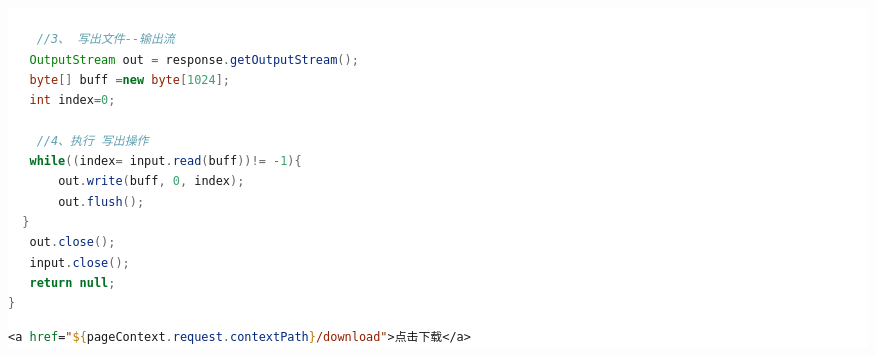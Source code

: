```java
   
    //3、 写出文件--输出流
   OutputStream out = response.getOutputStream();
   byte[] buff =new byte[1024];
   int index=0;
   
    //4、执行 写出操作
   while((index= input.read(buff))!= -1){
       out.write(buff, 0, index);
       out.flush();
  }
   out.close();
   input.close();
   return null;
}
```

```jsp
<a href="${pageContext.request.contextPath}/download">点击下载</a>
```

